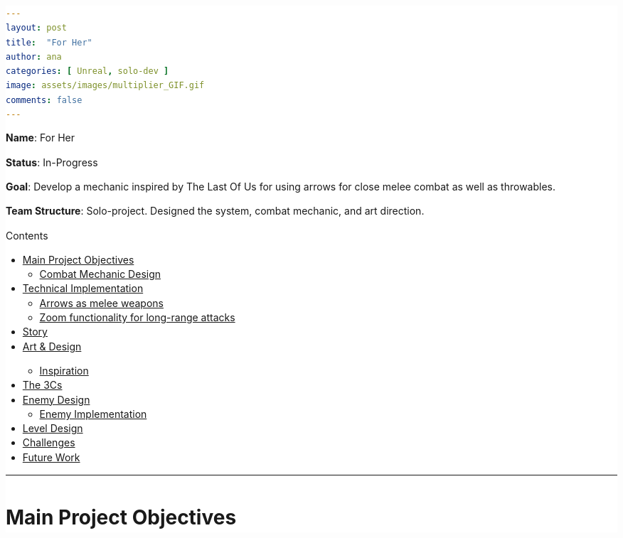 ```yaml
---
layout: post
title:  "For Her"
author: ana 
categories: [ Unreal, solo-dev ]
image: assets/images/multiplier_GIF.gif
comments: false
---
```


**Name**: For Her

**Status**: In-Progress

**Goal**: Develop a mechanic inspired by The Last Of Us for using arrows for close melee combat as well as throwables. 

**Team Structure**: Solo-project. Designed the system, combat mechanic, and art direction. 

<div id="toc_container">
    <p class="toc_title">Contents</p>
    <ul class="toc_list">
        <li><a href="#MainObjectives">Main Project Objectives</a>
            <ul>
                <li><a href="#CombatMechanic">Combat Mechanic Design</a></li>
            </ul>
        </li>
        <li><a href="#Technical">Technical Implementation</a>
            <ul>
                <li><a href="#ArrowsMelee">Arrows as melee weapons</a></li>
                <li><a href="#ZoomIn">Zoom functionality for long-range attacks</a></li>
            </ul>
        </li>
        <li><a href="#Story">Story</a></li>
        <li><a href="#ArtAndDesign">Art & Design</a></li>
            <ul>
                <li><a href="#Inspiration">Inspiration</a></li>
            </ul>
        <li><a href="#3Cs">The 3Cs</a></li>
        <li><a href="#EnemyDesign">Enemy Design</a>
            <ul>
                <li><a href="#EnemyImplementation">Enemy Implementation</a></li>
            </ul>
        </li>
        <li><a href="#LevelDesign">Level Design</a></li>
        <li><a href="#Challenges">Challenges</a></li>
        <li><a href="#FutureWork">Future Work</a></li>
    </ul>
</div>

***

<h1 id="MainObjectives">Main Project Objectives</h1>
